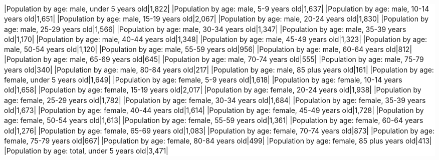 |Population by age: male, under 5 years old|1,822|
|Population by age: male, 5-9 years old|1,637|
|Population by age: male, 10-14 years old|1,651|
|Population by age: male, 15-19 years old|2,067|
|Population by age: male, 20-24 years old|1,830|
|Population by age: male, 25-29 years old|1,566|
|Population by age: male, 30-34 years old|1,347|
|Population by age: male, 35-39 years old|1,170|
|Population by age: male, 40-44 years old|1,348|
|Population by age: male, 45-49 years old|1,323|
|Population by age: male, 50-54 years old|1,120|
|Population by age: male, 55-59 years old|956|
|Population by age: male, 60-64 years old|812|
|Population by age: male, 65-69 years old|645|
|Population by age: male, 70-74 years old|555|
|Population by age: male, 75-79 years old|340|
|Population by age: male, 80-84 years old|217|
|Population by age: male, 85 plus years old|161|
|Population by age: female, under 5 years old|1,649|
|Population by age: female, 5-9 years old|1,618|
|Population by age: female, 10-14 years old|1,658|
|Population by age: female, 15-19 years old|2,017|
|Population by age: female, 20-24 years old|1,938|
|Population by age: female, 25-29 years old|1,782|
|Population by age: female, 30-34 years old|1,684|
|Population by age: female, 35-39 years old|1,673|
|Population by age: female, 40-44 years old|1,614|
|Population by age: female, 45-49 years old|1,728|
|Population by age: female, 50-54 years old|1,613|
|Population by age: female, 55-59 years old|1,361|
|Population by age: female, 60-64 years old|1,276|
|Population by age: female, 65-69 years old|1,083|
|Population by age: female, 70-74 years old|873|
|Population by age: female, 75-79 years old|667|
|Population by age: female, 80-84 years old|499|
|Population by age: female, 85 plus years old|413|
|Population by age: total, under 5 years old|3,471|